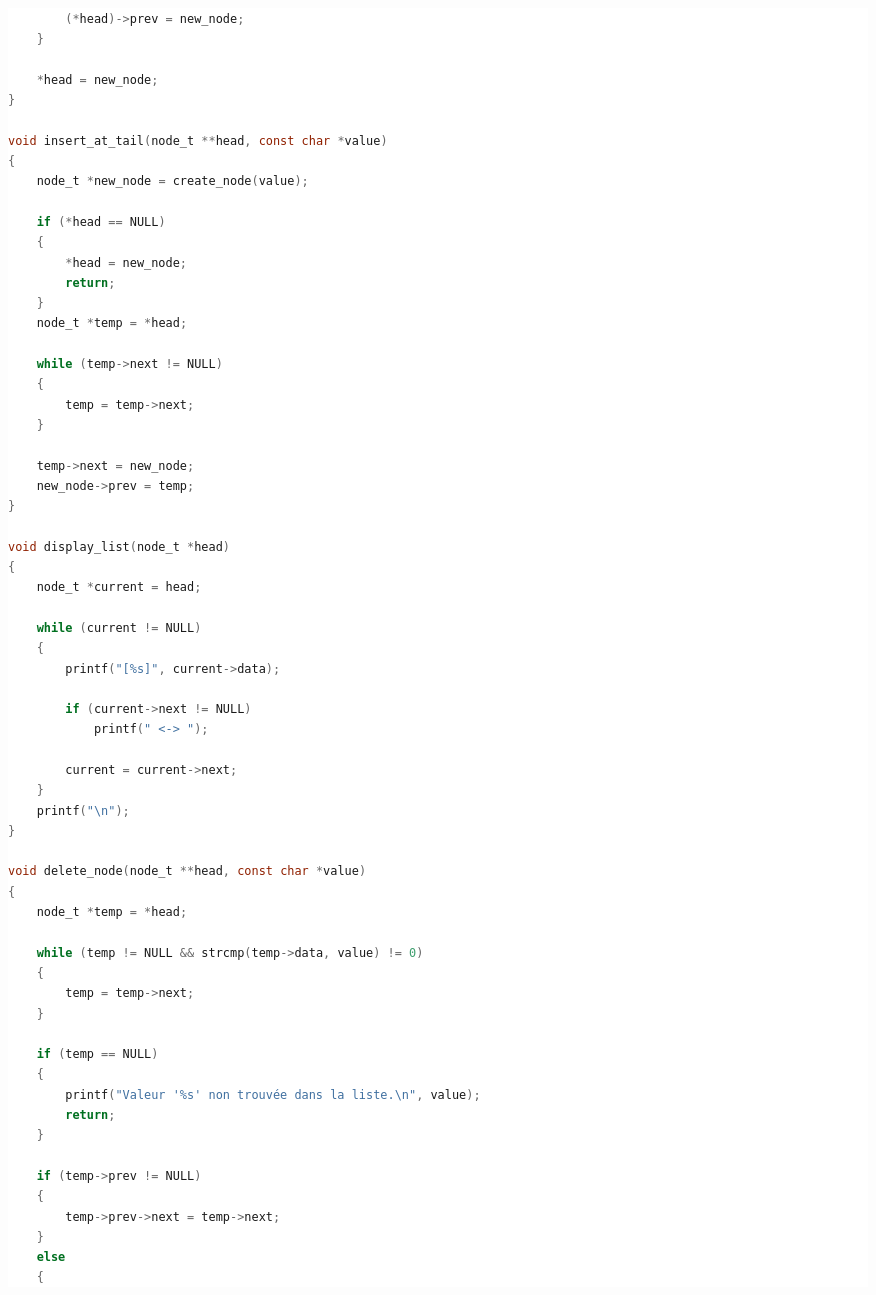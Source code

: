 ```c
		(*head)->prev = new_node;
	}

	*head = new_node;
}

void insert_at_tail(node_t **head, const char *value)
{
	node_t *new_node = create_node(value);

	if (*head == NULL)
	{
		*head = new_node;
		return;
	}
	node_t *temp = *head;

	while (temp->next != NULL)
	{
		temp = temp->next;
	}

	temp->next = new_node;
	new_node->prev = temp;
}

void display_list(node_t *head)
{
	node_t *current = head;

	while (current != NULL)
	{
		printf("[%s]", current->data);

		if (current->next != NULL)
			printf(" <-> ");

		current = current->next;
	}
	printf("\n");
}

void delete_node(node_t **head, const char *value)
{
	node_t *temp = *head;

	while (temp != NULL && strcmp(temp->data, value) != 0)
	{
		temp = temp->next;
	}

	if (temp == NULL)
	{
		printf("Valeur '%s' non trouvée dans la liste.\n", value);
		return;
	}

	if (temp->prev != NULL)
	{
		temp->prev->next = temp->next;
	}
	else
	{
```